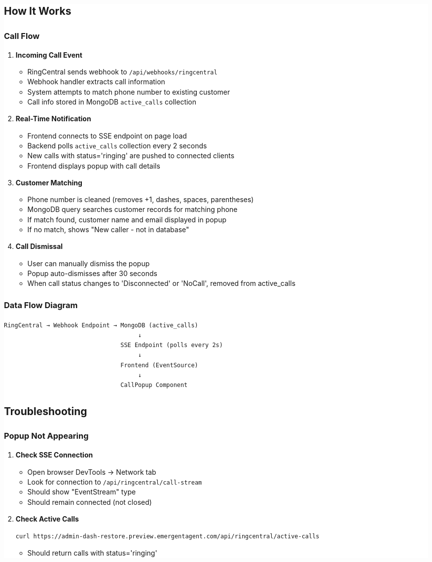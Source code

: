 ## How It Works

### Call Flow

1. **Incoming Call Event**
   - RingCentral sends webhook to `/api/webhooks/ringcentral`
   - Webhook handler extracts call information
   - System attempts to match phone number to existing customer
   - Call info stored in MongoDB `active_calls` collection

2. **Real-Time Notification**
   - Frontend connects to SSE endpoint on page load
   - Backend polls `active_calls` collection every 2 seconds
   - New calls with status='ringing' are pushed to connected clients
   - Frontend displays popup with call details

3. **Customer Matching**
   - Phone number is cleaned (removes +1, dashes, spaces, parentheses)
   - MongoDB query searches customer records for matching phone
   - If match found, customer name and email displayed in popup
   - If no match, shows "New caller - not in database"

4. **Call Dismissal**
   - User can manually dismiss the popup
   - Popup auto-dismisses after 30 seconds
   - When call status changes to 'Disconnected' or 'NoCall', removed from active_calls

### Data Flow Diagram

```
RingCentral → Webhook Endpoint → MongoDB (active_calls)
                                      ↓
                                 SSE Endpoint (polls every 2s)
                                      ↓
                                 Frontend (EventSource)
                                      ↓
                                 CallPopup Component
```

## Troubleshooting

### Popup Not Appearing

1. **Check SSE Connection**
   - Open browser DevTools → Network tab
   - Look for connection to `/api/ringcentral/call-stream`
   - Should show "EventStream" type
   - Should remain connected (not closed)

2. **Check Active Calls**
   ```bash
   curl https://admin-dash-restore.preview.emergentagent.com/api/ringcentral/active-calls
   ```
   - Should return calls with status='ringing'
